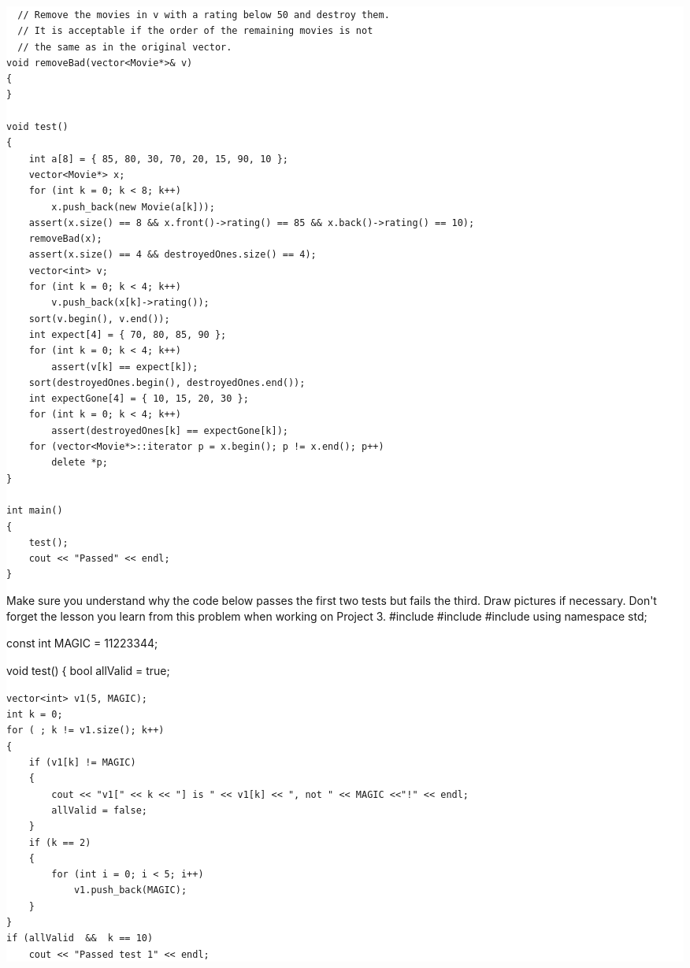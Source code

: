 	  // Remove the movies in v with a rating below 50 and destroy them.
	  // It is acceptable if the order of the remaining movies is not
	  // the same as in the original vector.
	void removeBad(vector<Movie*>& v)
	{
	}

	void test()
	{
	    int a[8] = { 85, 80, 30, 70, 20, 15, 90, 10 };
	    vector<Movie*> x;
	    for (int k = 0; k < 8; k++)
	        x.push_back(new Movie(a[k]));
	    assert(x.size() == 8 && x.front()->rating() == 85 && x.back()->rating() == 10);
	    removeBad(x);
	    assert(x.size() == 4 && destroyedOnes.size() == 4);
	    vector<int> v;
	    for (int k = 0; k < 4; k++)
	        v.push_back(x[k]->rating());
	    sort(v.begin(), v.end());
	    int expect[4] = { 70, 80, 85, 90 };
	    for (int k = 0; k < 4; k++)
	        assert(v[k] == expect[k]);
	    sort(destroyedOnes.begin(), destroyedOnes.end());
	    int expectGone[4] = { 10, 15, 20, 30 };
	    for (int k = 0; k < 4; k++)
	        assert(destroyedOnes[k] == expectGone[k]);
	    for (vector<Movie*>::iterator p = x.begin(); p != x.end(); p++)
	        delete *p;
	}

	int main()
	{
	    test();
	    cout << "Passed" << endl;
	}
Make sure you understand why the code below passes the first two tests but fails the third. Draw pictures if necessary. Don't forget the lesson you learn from this problem when working on Project 3.
#include <iostream>
#include <vector>
#include <list>
using namespace std;

const int MAGIC = 11223344;

void test()
{
    bool allValid = true;

    vector<int> v1(5, MAGIC);
    int k = 0;
    for ( ; k != v1.size(); k++)
    {
        if (v1[k] != MAGIC)
        {
            cout << "v1[" << k << "] is " << v1[k] << ", not " << MAGIC <<"!" << endl;
            allValid = false;
        }
        if (k == 2)
        {
            for (int i = 0; i < 5; i++)
                v1.push_back(MAGIC);
        }
    }
    if (allValid  &&  k == 10)
        cout << "Passed test 1" << endl;
